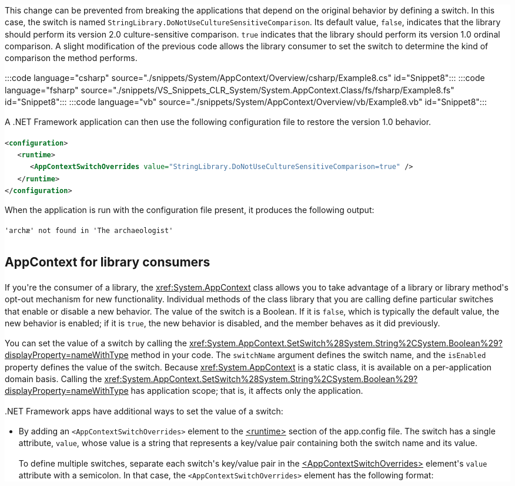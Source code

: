 This change can be prevented from breaking the applications that depend on the original behavior by defining a switch. In this case, the switch is named `StringLibrary.DoNotUseCultureSensitiveComparison`. Its default value, `false`, indicates that the library should perform its version 2.0 culture-sensitive comparison. `true` indicates that the library should perform its version 1.0 ordinal comparison.  A slight modification of the previous code allows the library consumer to set the switch to determine the kind of comparison the method performs.

:::code language="csharp" source="./snippets/System/AppContext/Overview/csharp/Example8.cs" id="Snippet8":::
:::code language="fsharp" source="./snippets/VS_Snippets_CLR_System/System.AppContext.Class/fs/fsharp/Example8.fs" id="Snippet8":::
:::code language="vb" source="./snippets/System/AppContext/Overview/vb/Example8.vb" id="Snippet8":::

A .NET Framework application can then use the following configuration file to restore the version 1.0 behavior.

```xml
<configuration>
   <runtime>
      <AppContextSwitchOverrides value="StringLibrary.DoNotUseCultureSensitiveComparison=true" />
   </runtime>
</configuration>
```

When the application is run with the configuration file present, it produces the following output:

```output
'archæ' not found in 'The archaeologist'
```

## AppContext for library consumers

If you're the consumer of a library, the <xref:System.AppContext> class allows you to take advantage of a library or library method's opt-out mechanism for new functionality. Individual methods of the class library that you are calling define particular switches that enable or disable a new behavior. The value of the switch is a Boolean. If it is `false`, which is typically the default value, the new behavior is enabled; if it is `true`, the new behavior is disabled, and the member behaves as it did previously.

You can set the value of a switch by calling the <xref:System.AppContext.SetSwitch%28System.String%2CSystem.Boolean%29?displayProperty=nameWithType> method in your code. The `switchName` argument defines the switch name, and the `isEnabled` property defines the value of the switch. Because <xref:System.AppContext> is a static class, it is available on a per-application domain basis. Calling the <xref:System.AppContext.SetSwitch%28System.String%2CSystem.Boolean%29?displayProperty=nameWithType> has application scope; that is, it affects only the application.

.NET Framework apps have additional ways to set the value of a switch:

- By adding an `<AppContextSwitchOverrides>` element to the [\<runtime>](../../framework/configure-apps/file-schema/runtime/runtime-element.md) section of the app.config file. The switch has a single attribute, `value`, whose value is a string that represents a key/value pair containing both the switch name and its value.

  To define multiple switches, separate each switch's key/value pair in the [\<AppContextSwitchOverrides>](../../framework/configure-apps/file-schema/runtime/appcontextswitchoverrides-element.md) element's `value` attribute with a semicolon. In that case, the `<AppContextSwitchOverrides>` element has the following format:
